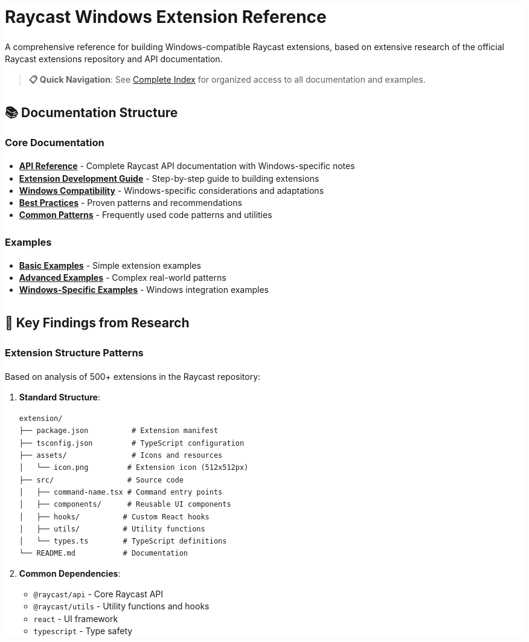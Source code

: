# Raycast Windows Extension Reference

A comprehensive reference for building Windows-compatible Raycast extensions, based on extensive research of the official Raycast extensions repository and API documentation.

> **📋 Quick Navigation**: See [Complete Index](./index.md) for organized access to all documentation and examples.

## 📚 Documentation Structure

### Core Documentation
- **[API Reference](./api-reference/)** - Complete Raycast API documentation with Windows-specific notes
- **[Extension Development Guide](./development-guide/)** - Step-by-step guide to building extensions
- **[Windows Compatibility](./windows-compatibility/)** - Windows-specific considerations and adaptations
- **[Best Practices](./best-practices/)** - Proven patterns and recommendations
- **[Common Patterns](./common-patterns/)** - Frequently used code patterns and utilities

### Examples
- **[Basic Examples](../examples/basic/)** - Simple extension examples
- **[Advanced Examples](../examples/advanced/)** - Complex real-world patterns
- **[Windows-Specific Examples](../examples/windows-specific/)** - Windows integration examples

## 🎯 Key Findings from Research

### Extension Structure Patterns
Based on analysis of 500+ extensions in the Raycast repository:

1. **Standard Structure**:
   ```
   extension/
   ├── package.json          # Extension manifest
   ├── tsconfig.json         # TypeScript configuration
   ├── assets/               # Icons and resources
   │   └── icon.png         # Extension icon (512x512px)
   ├── src/                 # Source code
   │   ├── command-name.tsx # Command entry points
   │   ├── components/      # Reusable UI components
   │   ├── hooks/          # Custom React hooks
   │   ├── utils/          # Utility functions
   │   └── types.ts        # TypeScript definitions
   └── README.md           # Documentation
   ```

2. **Common Dependencies**:
   - `@raycast/api` - Core Raycast API
   - `@raycast/utils` - Utility functions and hooks
   - `react` - UI framework
   - `typescript` - Type safety
